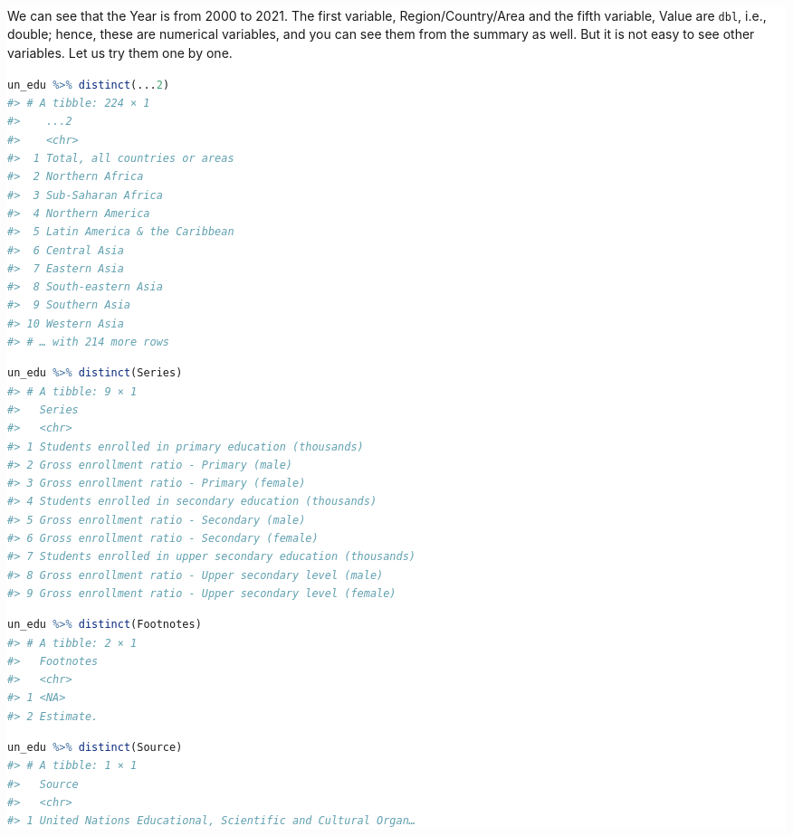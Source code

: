 ```r
```
We can see that the Year is from 2000 to 2021. The first variable, Region/Country/Area and the fifth variable, Value are `dbl`, i.e., double; hence, these are numerical variables, and you can see them from the summary as well. But it is not easy to see other variables. Let us try them one by one.


```r
un_edu %>% distinct(...2)
#> # A tibble: 224 × 1
#>    ...2                         
#>    <chr>                        
#>  1 Total, all countries or areas
#>  2 Northern Africa              
#>  3 Sub-Saharan Africa           
#>  4 Northern America             
#>  5 Latin America & the Caribbean
#>  6 Central Asia                 
#>  7 Eastern Asia                 
#>  8 South-eastern Asia           
#>  9 Southern Asia                
#> 10 Western Asia                 
#> # … with 214 more rows
```


```r
un_edu %>% distinct(Series)
#> # A tibble: 9 × 1
#>   Series                                                    
#>   <chr>                                                     
#> 1 Students enrolled in primary education (thousands)        
#> 2 Gross enrollment ratio - Primary (male)                   
#> 3 Gross enrollment ratio - Primary (female)                 
#> 4 Students enrolled in secondary education (thousands)      
#> 5 Gross enrollment ratio - Secondary (male)                 
#> 6 Gross enrollment ratio - Secondary (female)               
#> 7 Students enrolled in upper secondary education (thousands)
#> 8 Gross enrollment ratio - Upper secondary level (male)     
#> 9 Gross enrollment ratio - Upper secondary level (female)
```

```r
un_edu %>% distinct(Footnotes)
#> # A tibble: 2 × 1
#>   Footnotes
#>   <chr>    
#> 1 <NA>     
#> 2 Estimate.
```


```r
un_edu %>% distinct(Source)
#> # A tibble: 1 × 1
#>   Source                                                    
#>   <chr>                                                     
#> 1 United Nations Educational, Scientific and Cultural Organ…
```
